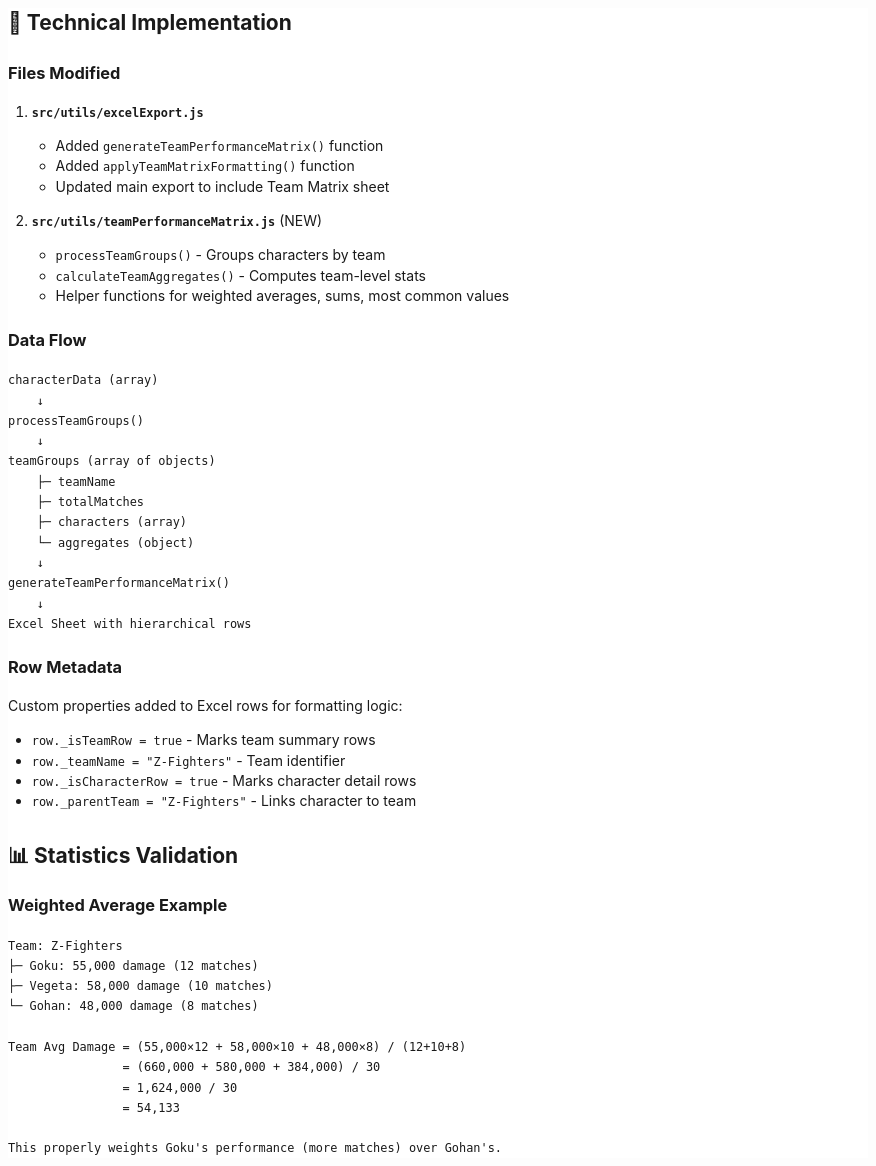 ## 🔧 Technical Implementation

### Files Modified
1. **`src/utils/excelExport.js`**
   - Added `generateTeamPerformanceMatrix()` function
   - Added `applyTeamMatrixFormatting()` function
   - Updated main export to include Team Matrix sheet

2. **`src/utils/teamPerformanceMatrix.js`** (NEW)
   - `processTeamGroups()` - Groups characters by team
   - `calculateTeamAggregates()` - Computes team-level stats
   - Helper functions for weighted averages, sums, most common values

### Data Flow
```
characterData (array)
    ↓
processTeamGroups()
    ↓
teamGroups (array of objects)
    ├─ teamName
    ├─ totalMatches
    ├─ characters (array)
    └─ aggregates (object)
    ↓
generateTeamPerformanceMatrix()
    ↓
Excel Sheet with hierarchical rows
```

### Row Metadata
Custom properties added to Excel rows for formatting logic:
- `row._isTeamRow = true` - Marks team summary rows
- `row._teamName = "Z-Fighters"` - Team identifier
- `row._isCharacterRow = true` - Marks character detail rows
- `row._parentTeam = "Z-Fighters"` - Links character to team

## 📊 Statistics Validation

### Weighted Average Example
```
Team: Z-Fighters
├─ Goku: 55,000 damage (12 matches)
├─ Vegeta: 58,000 damage (10 matches)
└─ Gohan: 48,000 damage (8 matches)

Team Avg Damage = (55,000×12 + 58,000×10 + 48,000×8) / (12+10+8)
                = (660,000 + 580,000 + 384,000) / 30
                = 1,624,000 / 30
                = 54,133

This properly weights Goku's performance (more matches) over Gohan's.
```
